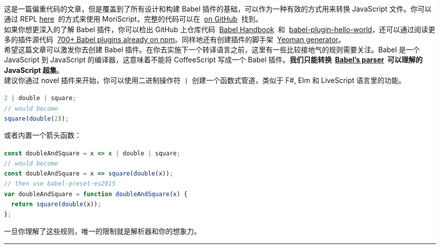 这是一篇偏重代码的文章，但是覆盖到了所有设计和构建 Babel 插件的基础，可以作为一种有效的方式用来转换 JavaScript 文件。你可以通过 REPL [here](https://danprince.github.io/moriscript/)  的方式来使用 MoriScript，完整的代码可以在  [on GitHub](https://github.com/sitepoint-editors/moriscript)  找到。<br />如果你想更深入的了解 Babel 插件，你可以检出 GitHub 上仓库代码  [Babel Handbook](https://github.com/thejameskyle/babel-handbook)  和  [babel-plugin-hello-world](https://github.com/RReverser/babel-plugin-hello-world)，还可以通过阅读更多的插件源代码  [700+ Babel plugins already on npm](https://www.npmjs.com/search?q=babel-plugin)。同样地还有创建插件的脚手架  [Yeoman generator](https://www.npmjs.com/package/generator-babel-plugin)。<br />希望这篇文章可以激发你去创建 Babel 插件。在你去实施下一个转译语言之前，这里有一些比较接地气的规则需要关注。Babel 是一个 JavaScript 到 JavaScript 的编译器，这意味着不能将 CoffeeScript 写成一个 Babel 插件。**我们只能转换  [Babel’s parser](https://github.com/babel/babylon)  可以理解的 JavaScript 超集**。<br />建议你通过 novel 插件来开始，你可以使用二进制操作符  `|`  创建一个函数式管道，类似于 F#, Elm 和 LiveScript 语言里的功能。

```js
2 | double | square;
// would become
square(double(2));
```

或者内置一个箭头函数：

```js
const doubleAndSquare = x => x | double | square;
// would become
const doubleAndSquare = x => square(double(x));
// then use babel-preset-es2015
var doubleAndSquare = function doubleAndSquare(x) {
  return square(double(x));
};
```

一旦你理解了这些规则，唯一的限制就是解析器和你的想象力。

---
